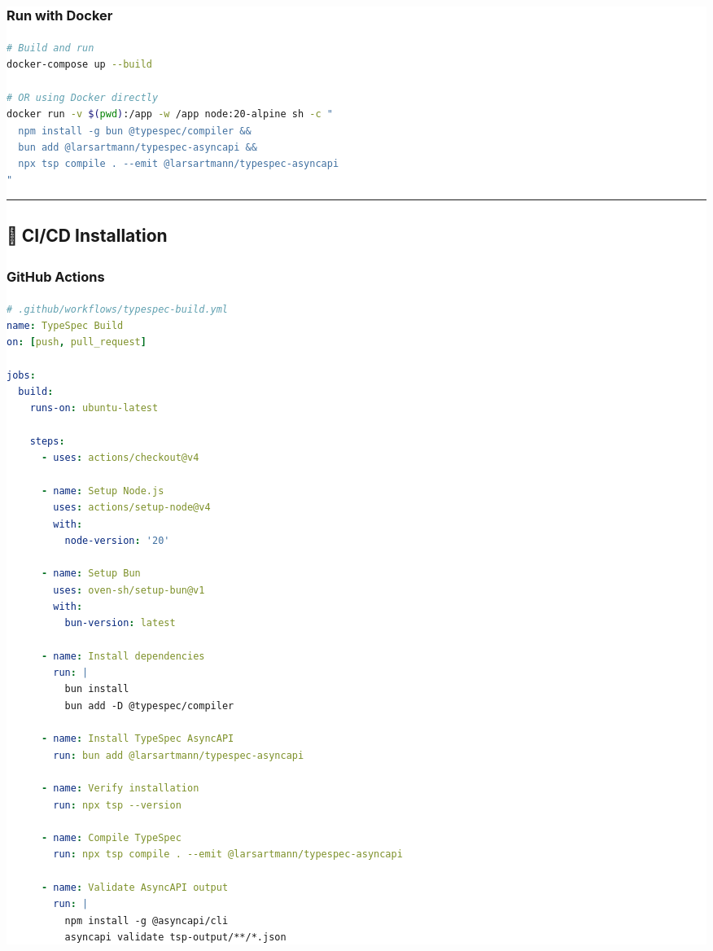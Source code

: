 ### Run with Docker
```bash
# Build and run
docker-compose up --build

# OR using Docker directly
docker run -v $(pwd):/app -w /app node:20-alpine sh -c "
  npm install -g bun @typespec/compiler &&
  bun add @larsartmann/typespec-asyncapi &&
  npx tsp compile . --emit @larsartmann/typespec-asyncapi
"
```

---

## 🏢 CI/CD Installation

### GitHub Actions
```yaml
# .github/workflows/typespec-build.yml
name: TypeSpec Build
on: [push, pull_request]

jobs:
  build:
    runs-on: ubuntu-latest
    
    steps:
      - uses: actions/checkout@v4
      
      - name: Setup Node.js
        uses: actions/setup-node@v4
        with:
          node-version: '20'
          
      - name: Setup Bun
        uses: oven-sh/setup-bun@v1
        with:
          bun-version: latest
          
      - name: Install dependencies
        run: |
          bun install
          bun add -D @typespec/compiler
          
      - name: Install TypeSpec AsyncAPI
        run: bun add @larsartmann/typespec-asyncapi
        
      - name: Verify installation
        run: npx tsp --version
        
      - name: Compile TypeSpec
        run: npx tsp compile . --emit @larsartmann/typespec-asyncapi
        
      - name: Validate AsyncAPI output
        run: |
          npm install -g @asyncapi/cli
          asyncapi validate tsp-output/**/*.json
```
